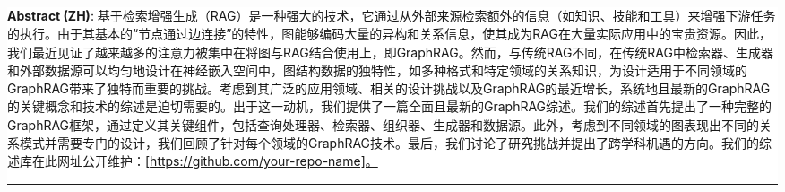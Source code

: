 **Abstract (ZH)**: 基于检索增强生成（RAG）是一种强大的技术，它通过从外部来源检索额外的信息（如知识、技能和工具）来增强下游任务的执行。由于其基本的“节点通过边连接”的特性，图能够编码大量的异构和关系信息，使其成为RAG在大量实际应用中的宝贵资源。因此，我们最近见证了越来越多的注意力被集中在将图与RAG结合使用上，即GraphRAG。然而，与传统RAG不同，在传统RAG中检索器、生成器和外部数据源可以均匀地设计在神经嵌入空间中，图结构数据的独特性，如多种格式和特定领域的关系知识，为设计适用于不同领域的GraphRAG带来了独特而重要的挑战。考虑到其广泛的应用领域、相关的设计挑战以及GraphRAG的最近增长，系统地且最新的GraphRAG的关键概念和技术的综述是迫切需要的。出于这一动机，我们提供了一篇全面且最新的GraphRAG综述。我们的综述首先提出了一种完整的GraphRAG框架，通过定义其关键组件，包括查询处理器、检索器、组织器、生成器和数据源。此外，考虑到不同领域的图表现出不同的关系模式并需要专门的设计，我们回顾了针对每个领域的GraphRAG技术。最后，我们讨论了研究挑战并提出了跨学科机遇的方向。我们的综述库在此网址公开维护：[https://github.com/your-repo-name]。 

---
